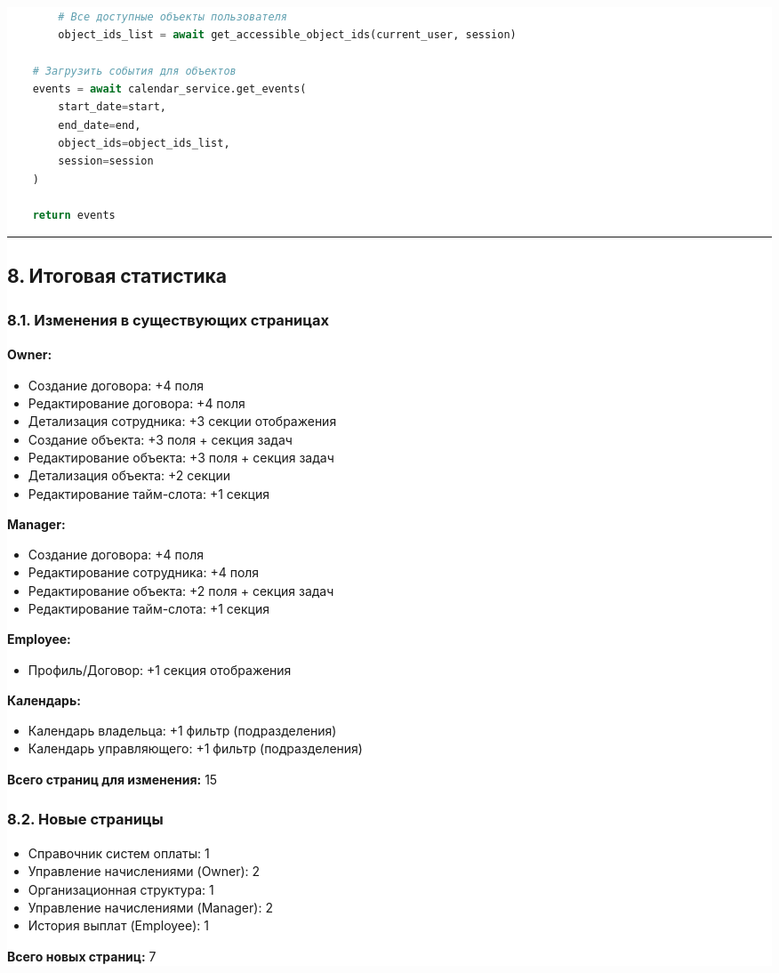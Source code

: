 ```python
        # Все доступные объекты пользователя
        object_ids_list = await get_accessible_object_ids(current_user, session)
    
    # Загрузить события для объектов
    events = await calendar_service.get_events(
        start_date=start,
        end_date=end,
        object_ids=object_ids_list,
        session=session
    )
    
    return events
```

---

## 8. Итоговая статистика

### 8.1. Изменения в существующих страницах

**Owner:**
- Создание договора: +4 поля
- Редактирование договора: +4 поля
- Детализация сотрудника: +3 секции отображения
- Создание объекта: +3 поля + секция задач
- Редактирование объекта: +3 поля + секция задач
- Детализация объекта: +2 секции
- Редактирование тайм-слота: +1 секция

**Manager:**
- Создание договора: +4 поля
- Редактирование сотрудника: +4 поля
- Редактирование объекта: +2 поля + секция задач
- Редактирование тайм-слота: +1 секция

**Employee:**
- Профиль/Договор: +1 секция отображения

**Календарь:**
- Календарь владельца: +1 фильтр (подразделения)
- Календарь управляющего: +1 фильтр (подразделения)

**Всего страниц для изменения:** 15

### 8.2. Новые страницы

- Справочник систем оплаты: 1
- Управление начислениями (Owner): 2
- Организационная структура: 1
- Управление начислениями (Manager): 2
- История выплат (Employee): 1

**Всего новых страниц:** 7
